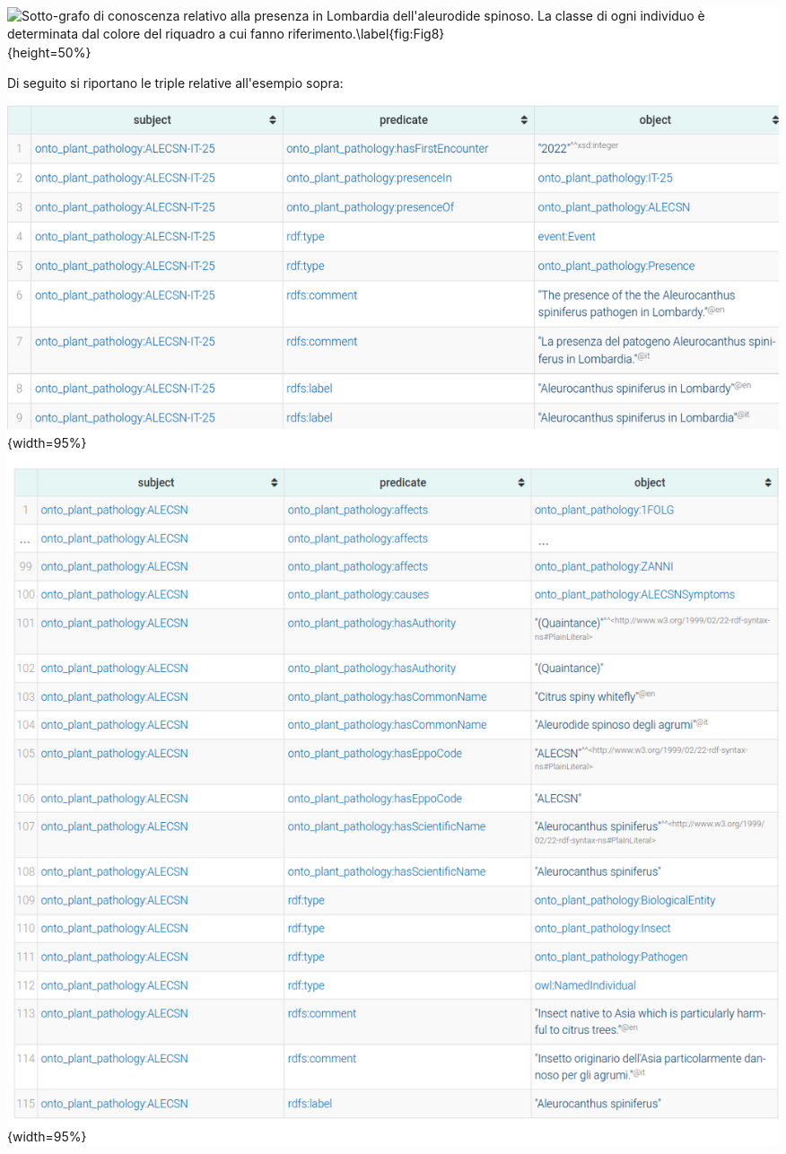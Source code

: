 ![Sotto-grafo di conoscenza relativo alla presenza in Lombardia dell'*aleurodide
spinoso*. La classe di ogni individuo è determinata dal colore del riquadro a
cui fanno riferimento.\label{fig:Fig8}](figs/knowledge_graph.png){height=50%}

Di seguito si riportano le triple relative all'esempio sopra: 

![Triple relative all'individuo `Aleurocanthus spiniferus in Lombardy` della classe `Presence` visualizzate tramite GraphDB.\label{fig:Fig9}](figs/triples_presence.png){width=95%}

![Triple (selezione) relative all'individuo `Aleurocanthus spiniferus` della classe `Insect` visualizzate tramite GraphDB.\label{fig:Fig10}](figs/triples_pathogen.png){width=95%}